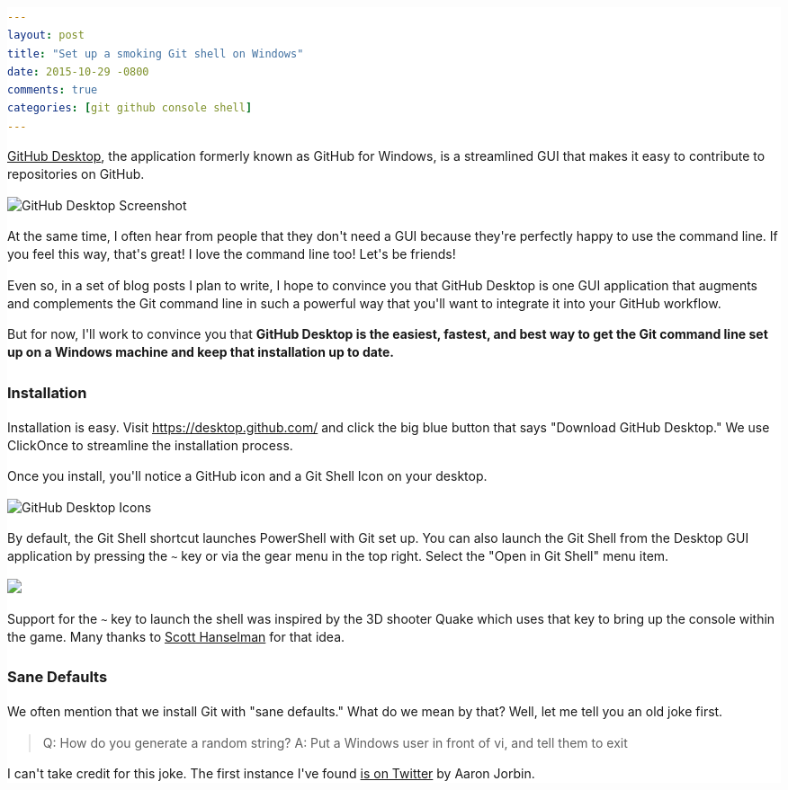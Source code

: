 ```yaml
---
layout: post
title: "Set up a smoking Git shell on Windows"
date: 2015-10-29 -0800
comments: true
categories: [git github console shell]
---
```


[GitHub Desktop](https://desktop.github.com/), the application formerly known as GitHub for Windows, is a streamlined GUI that makes it easy to contribute to repositories on GitHub.

![GitHub Desktop Screenshot](https://cloud.githubusercontent.com/assets/19977/10811215/dfcde99c-7dc6-11e5-885d-8d990a13c001.png)

At the same time, I often hear from people that they don't need a GUI because they're perfectly happy to use the command line. If you feel this way, that's great! I love the command line too! Let's be friends!

Even so, in a set of blog posts I plan to write, I hope to convince you that GitHub Desktop is one GUI application that augments and complements the Git command line in such a powerful way that you'll want to integrate it into your GitHub workflow.

But for now, I'll work to convince you that __GitHub Desktop is the easiest, fastest, and best way to get the Git command line set up on a Windows machine and keep that installation up to date.__

### Installation

Installation is easy. Visit https://desktop.github.com/ and click the big blue button that says "Download GitHub Desktop." We use ClickOnce to streamline the installation process.

Once you install, you'll notice a GitHub icon and a Git Shell Icon on your desktop.

<img src="https://cloud.githubusercontent.com/assets/19977/10811251/25b3693c-7dc7-11e5-9776-bd21617477f1.png" width="152" alt="GitHub Desktop Icons" title="GitHub Desktop icons" />

By default, the Git Shell shortcut launches PowerShell with Git set up. You can also launch the Git Shell from the Desktop GUI application by pressing the `~` key or via the gear menu in the top right. Select the "Open in Git Shell" menu item.

<img src="https://cloud.githubusercontent.com/assets/19977/10824175/8d841c96-7e1c-11e5-9d71-3612d87aeed6.png" width="300" />

Support for the `~` key to launch the shell was inspired by the 3D shooter Quake which uses that key to bring up the console within the game. Many thanks to [Scott Hanselman](http://www.hanselman.com/) for that idea.

### Sane Defaults

We often mention that we install Git with "sane defaults." What do we mean by that? Well, let me tell you an old joke first.

> Q: How do you generate a random string?
> A: Put a Windows user in front of vi, and tell them to exit

I can't take credit for this joke. The first instance I've found [is on Twitter](https://twitter.com/aaronjorbin/status/576487768530001920) by Aaron Jorbin.
